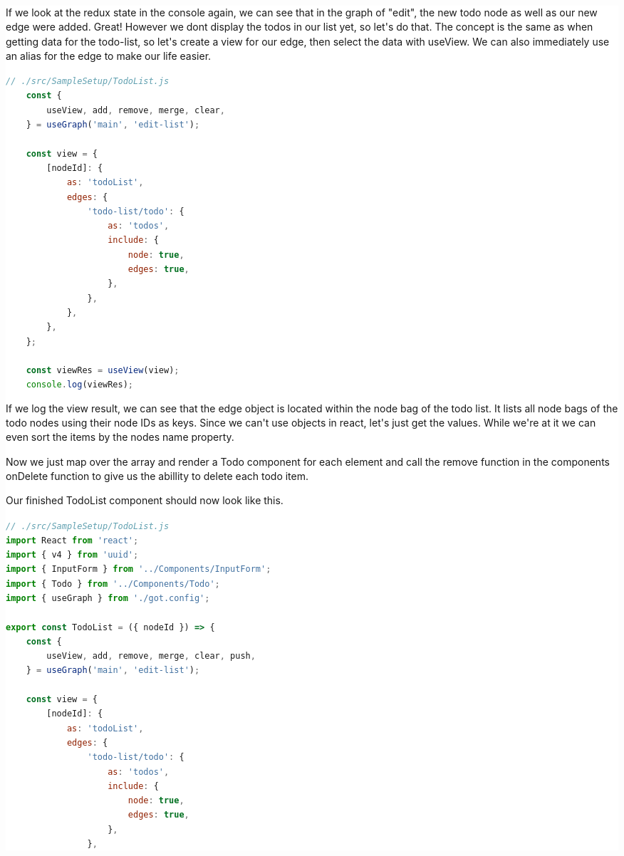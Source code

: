 If we look at the redux state in the console again, we can see that in the graph of "edit", the new todo node as well as our new edge were added. 
Great! However we dont display the todos in our list yet, so let's do that.
The concept is the same as when getting data for the todo-list, so let's create a view for our edge, then select the data with useView. We can also immediately use an alias for the edge to make our life easier.

```js
// ./src/SampleSetup/TodoList.js
    const {
        useView, add, remove, merge, clear,
    } = useGraph('main', 'edit-list');

    const view = {
        [nodeId]: {
            as: 'todoList',
            edges: {
                'todo-list/todo': {
                    as: 'todos',
                    include: {
                        node: true,
                        edges: true,
                    },
                },
            },
        },
    };

    const viewRes = useView(view);
    console.log(viewRes);
```

If we log the view result, we can see that the edge object is located within the node bag of the todo list. It lists all node bags of the todo nodes using their node IDs as keys.
Since we can't use objects in react, let's just get the values. While we're at it we can even sort the items by the nodes name property.

Now we just map over the array and render a Todo component for each element and call the remove function in the components onDelete function to give us the abillity to delete each todo item.

Our finished TodoList component should now look like this.

```js
// ./src/SampleSetup/TodoList.js
import React from 'react';
import { v4 } from 'uuid';
import { InputForm } from '../Components/InputForm';
import { Todo } from '../Components/Todo';
import { useGraph } from './got.config';

export const TodoList = ({ nodeId }) => {
    const {
        useView, add, remove, merge, clear, push,
    } = useGraph('main', 'edit-list');

    const view = {
        [nodeId]: {
            as: 'todoList',
            edges: {
                'todo-list/todo': {
                    as: 'todos',
                    include: {
                        node: true,
                        edges: true,
                    },
                },
```